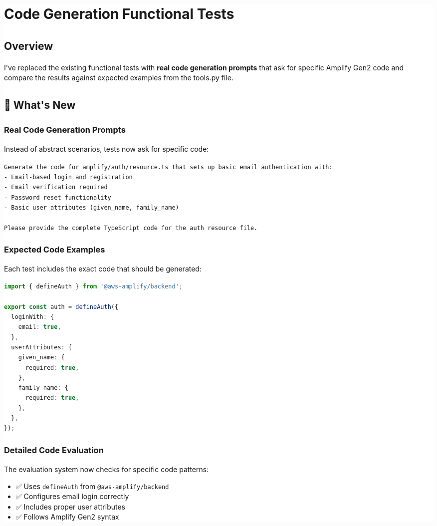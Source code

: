 # Code Generation Functional Tests

## Overview

I've replaced the existing functional tests with **real code generation prompts** that ask for specific Amplify Gen2 code and compare the results against expected examples from the tools.py file.

## 🎯 **What's New**

### **Real Code Generation Prompts**
Instead of abstract scenarios, tests now ask for specific code:

```
Generate the code for amplify/auth/resource.ts that sets up basic email authentication with:
- Email-based login and registration  
- Email verification required
- Password reset functionality
- Basic user attributes (given_name, family_name)

Please provide the complete TypeScript code for the auth resource file.
```

### **Expected Code Examples**
Each test includes the exact code that should be generated:

```typescript
import { defineAuth } from '@aws-amplify/backend';

export const auth = defineAuth({
  loginWith: {
    email: true,
  },
  userAttributes: {
    given_name: {
      required: true,
    },
    family_name: {
      required: true,
    },
  },
});
```

### **Detailed Code Evaluation**
The evaluation system now checks for specific code patterns:
- ✅ Uses `defineAuth` from `@aws-amplify/backend`
- ✅ Configures email login correctly  
- ✅ Includes proper user attributes
- ✅ Follows Amplify Gen2 syntax
